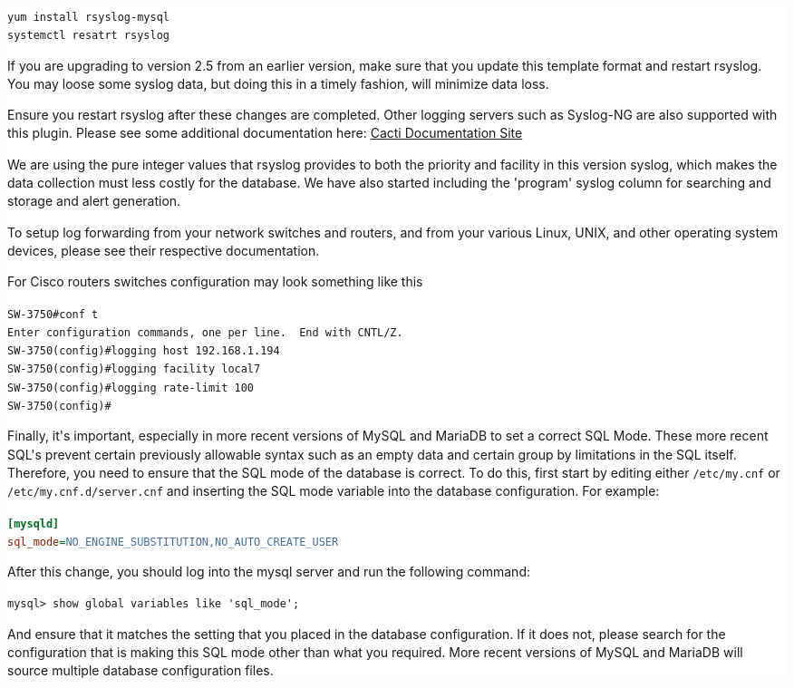 ```
yum install rsyslog-mysql
systemctl resatrt rsyslog
```


If you are upgrading to version 2.5 from an earlier version, make sure that you
update this template format and restart rsyslog.  You may loose some syslog
data, but doing this in a timely fashion, will minimize data loss.

Ensure you restart rsyslog after these changes are completed.  Other logging
servers such as Syslog-NG are also supported with this plugin.  Please see some
additional documentation here: [Cacti Documentation
Site](https://docs.cacti.net/plugin:syslog.config)

We are using the pure integer values that rsyslog provides to both the priority
and facility in this version syslog, which makes the data collection must less
costly for the database.  We have also started including the 'program' syslog
column for searching and storage and alert generation.

To setup log forwarding from your network switches and routers, and from your
various Linux, UNIX, and other operating system devices, please see their
respective documentation.

For Cisco routers switches configuration may look something like this 

```console
SW-3750#conf t
Enter configuration commands, one per line.  End with CNTL/Z.
SW-3750(config)#logging host 192.168.1.194
SW-3750(config)#logging facility local7
SW-3750(config)#logging rate-limit 100
SW-3750(config)#

```

Finally, it's important, especially in more recent versions of MySQL and MariaDB
to set a correct SQL Mode.  These more recent SQL's prevent certain previously
allowable syntax such as an empty data and certain group by limitations in the
SQL itself.  Therefore, you need to ensure that the SQL mode of the database is
correct.  To do this, first start by editing either `/etc/my.cnf` or
`/etc/my.cnf.d/server.cnf` and inserting the SQL mode variable into the database
configuration.  For example:

```ini
[mysqld]
sql_mode=NO_ENGINE_SUBSTITUTION,NO_AUTO_CREATE_USER
```

After this change, you should log into the mysql server and run the following
command:

```console
mysql> show global variables like 'sql_mode';
```

And ensure that it matches the setting that you placed in the database
configuration.  If it does not, please search for the configuration that is
making this SQL mode other than what you required.  More recent versions of
MySQL and MariaDB will source multiple database configuration files.
